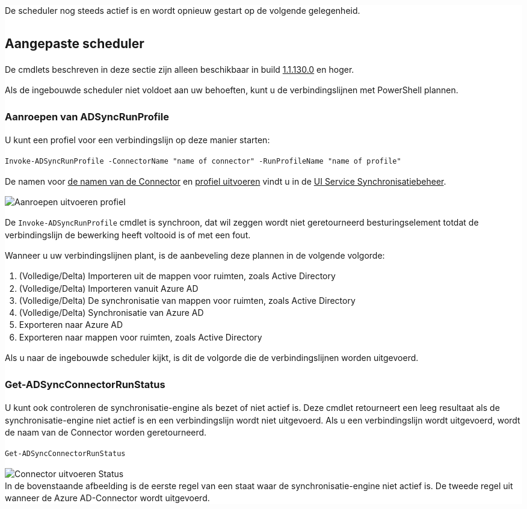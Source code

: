 De scheduler nog steeds actief is en wordt opnieuw gestart op de volgende gelegenheid.

## <a name="custom-scheduler"></a>Aangepaste scheduler
De cmdlets beschreven in deze sectie zijn alleen beschikbaar in build [1.1.130.0](active-directory-aadconnect-version-history.md#111300) en hoger.

Als de ingebouwde scheduler niet voldoet aan uw behoeften, kunt u de verbindingslijnen met PowerShell plannen.

### <a name="invoke-adsyncrunprofile"></a>Aanroepen van ADSyncRunProfile
U kunt een profiel voor een verbindingslijn op deze manier starten:

```
Invoke-ADSyncRunProfile -ConnectorName "name of connector" -RunProfileName "name of profile"
```

De namen voor [de namen van de Connector](active-directory-aadconnectsync-service-manager-ui-connectors.md) en [profiel uitvoeren](active-directory-aadconnectsync-service-manager-ui-connectors.md#configure-run-profiles) vindt u in de [UI Service Synchronisatiebeheer](active-directory-aadconnectsync-service-manager-ui.md).

![Aanroepen uitvoeren profiel](./media/active-directory-aadconnectsync-feature-scheduler/invokerunprofile.png)  

De `Invoke-ADSyncRunProfile` cmdlet is synchroon, dat wil zeggen wordt niet geretourneerd besturingselement totdat de verbindingslijn de bewerking heeft voltooid is of met een fout.

Wanneer u uw verbindingslijnen plant, is de aanbeveling deze plannen in de volgende volgorde:

1. (Volledige/Delta) Importeren uit de mappen voor ruimten, zoals Active Directory
2. (Volledige/Delta) Importeren vanuit Azure AD
3. (Volledige/Delta) De synchronisatie van mappen voor ruimten, zoals Active Directory
4. (Volledige/Delta) Synchronisatie van Azure AD
5. Exporteren naar Azure AD
6. Exporteren naar mappen voor ruimten, zoals Active Directory

Als u naar de ingebouwde scheduler kijkt, is dit de volgorde die de verbindingslijnen worden uitgevoerd.

### <a name="get-adsyncconnectorrunstatus"></a>Get-ADSyncConnectorRunStatus
U kunt ook controleren de synchronisatie-engine als bezet of niet actief is. Deze cmdlet retourneert een leeg resultaat als de synchronisatie-engine niet actief is en een verbindingslijn wordt niet uitgevoerd. Als u een verbindingslijn wordt uitgevoerd, wordt de naam van de Connector worden geretourneerd.

```
Get-ADSyncConnectorRunStatus
```

![Connector uitvoeren Status](./media/active-directory-aadconnectsync-feature-scheduler/getconnectorrunstatus.png)  
In de bovenstaande afbeelding is de eerste regel van een staat waar de synchronisatie-engine niet actief is. De tweede regel uit wanneer de Azure AD-Connector wordt uitgevoerd.
